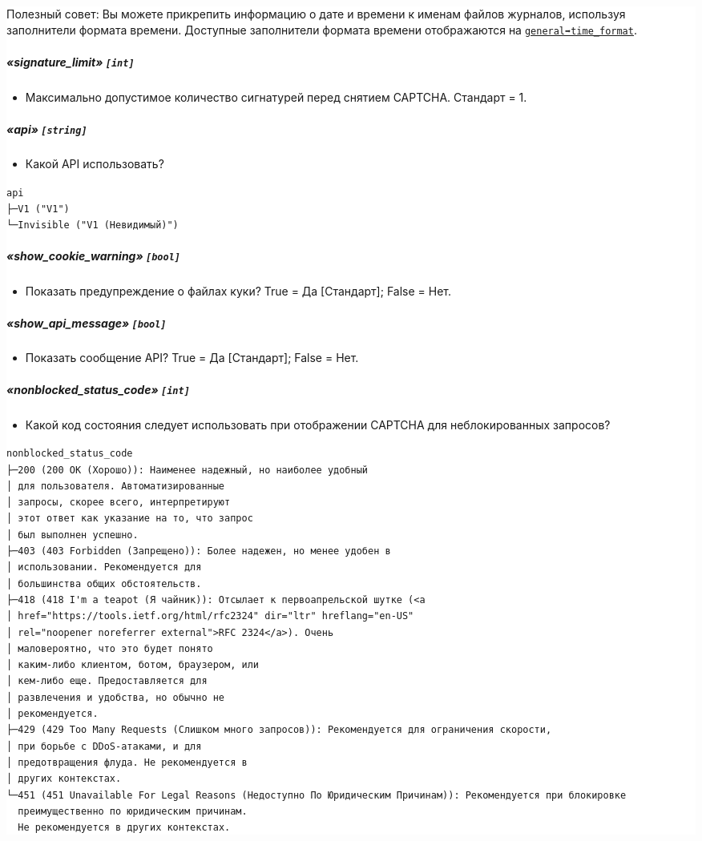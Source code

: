 Полезный совет: Вы можете прикрепить информацию о дате и времени к именам файлов журналов, используя заполнители формата времени. Доступные заполнители формата времени отображаются на <a onclick="javascript:toggleconfigNav('generalRow','generalShowLink')" href="#config_general_time_format">`general➡time_format`</a>.

##### «signature_limit» `[int]`
- Максимально допустимое количество сигнатурей перед снятием CAPTCHA. Стандарт = 1.

##### «api» `[string]`
- Какой API использовать?

```
api
├─V1 ("V1")
└─Invisible ("V1 (Невидимый)")
```

##### «show_cookie_warning» `[bool]`
- Показать предупреждение о файлах куки? True = Да [Стандарт]; False = Нет.

##### «show_api_message» `[bool]`
- Показать сообщение API? True = Да [Стандарт]; False = Нет.

##### «nonblocked_status_code» `[int]`
- Какой код состояния следует использовать при отображении CAPTCHA для неблокированных запросов?

```
nonblocked_status_code
├─200 (200 OK (Хорошо)): Наименее надежный, но наиболее удобный
│ для пользователя. Автоматизированные
│ запросы, скорее всего, интерпретируют
│ этот ответ как указание на то, что запрос
│ был выполнен успешно.
├─403 (403 Forbidden (Запрещено)): Более надежен, но менее удобен в
│ использовании. Рекомендуется для
│ большинства общих обстоятельств.
├─418 (418 I'm a teapot (Я чайник)): Отсылает к первоапрельской шутке (<a
│ href="https://tools.ietf.org/html/rfc2324" dir="ltr" hreflang="en-US"
│ rel="noopener noreferrer external">RFC 2324</a>). Очень
│ маловероятно, что это будет понято
│ каким-либо клиентом, ботом, браузером, или
│ кем-либо еще. Предоставляется для
│ развлечения и удобства, но обычно не
│ рекомендуется.
├─429 (429 Too Many Requests (Слишком много запросов)): Рекомендуется для ограничения скорости,
│ при борьбе с DDoS-атаками, и для
│ предотвращения флуда. Не рекомендуется в
│ других контекстах.
└─451 (451 Unavailable For Legal Reasons (Недоступно По Юридическим Причинам)): Рекомендуется при блокировке
  преимущественно по юридическим причинам.
  Не рекомендуется в других контекстах.
```
